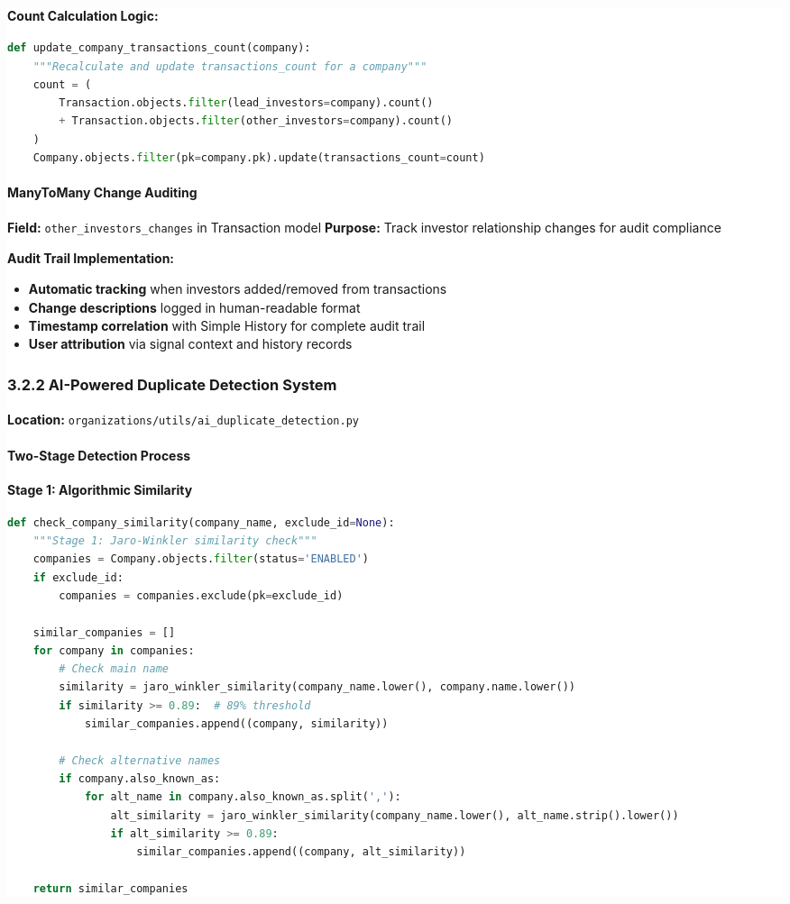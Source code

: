 **Count Calculation Logic:**
```python
def update_company_transactions_count(company):
    """Recalculate and update transactions_count for a company"""
    count = (
        Transaction.objects.filter(lead_investors=company).count()
        + Transaction.objects.filter(other_investors=company).count()
    )
    Company.objects.filter(pk=company.pk).update(transactions_count=count)
```

#### **ManyToMany Change Auditing**
**Field:** `other_investors_changes` in Transaction model
**Purpose:** Track investor relationship changes for audit compliance

**Audit Trail Implementation:**
- **Automatic tracking** when investors added/removed from transactions
- **Change descriptions** logged in human-readable format
- **Timestamp correlation** with Simple History for complete audit trail
- **User attribution** via signal context and history records

### **3.2.2 AI-Powered Duplicate Detection System**

**Location:** `organizations/utils/ai_duplicate_detection.py`

#### **Two-Stage Detection Process**

**Stage 1: Algorithmic Similarity**
```python
def check_company_similarity(company_name, exclude_id=None):
    """Stage 1: Jaro-Winkler similarity check"""
    companies = Company.objects.filter(status='ENABLED')
    if exclude_id:
        companies = companies.exclude(pk=exclude_id)
    
    similar_companies = []
    for company in companies:
        # Check main name
        similarity = jaro_winkler_similarity(company_name.lower(), company.name.lower())
        if similarity >= 0.89:  # 89% threshold
            similar_companies.append((company, similarity))
        
        # Check alternative names
        if company.also_known_as:
            for alt_name in company.also_known_as.split(','):
                alt_similarity = jaro_winkler_similarity(company_name.lower(), alt_name.strip().lower())
                if alt_similarity >= 0.89:
                    similar_companies.append((company, alt_similarity))
    
    return similar_companies
```
